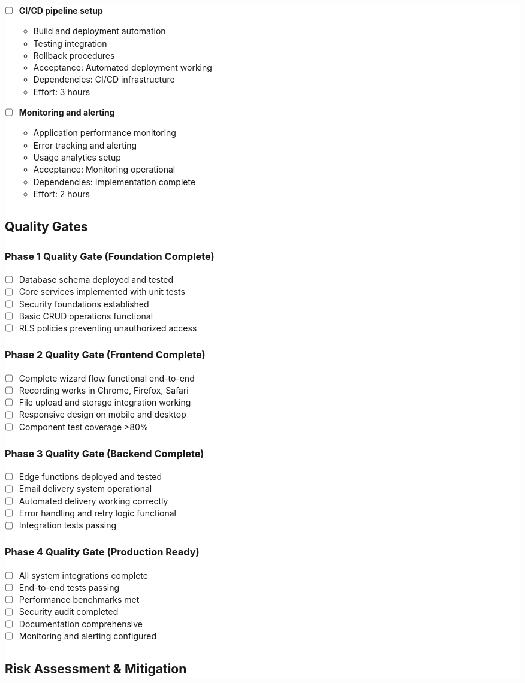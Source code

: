 - [ ] **CI/CD pipeline setup**
  - Build and deployment automation
  - Testing integration
  - Rollback procedures
  - Acceptance: Automated deployment working
  - Dependencies: CI/CD infrastructure
  - Effort: 3 hours

- [ ] **Monitoring and alerting**
  - Application performance monitoring
  - Error tracking and alerting
  - Usage analytics setup
  - Acceptance: Monitoring operational
  - Dependencies: Implementation complete
  - Effort: 2 hours

## Quality Gates

### Phase 1 Quality Gate (Foundation Complete)

- [ ] Database schema deployed and tested
- [ ] Core services implemented with unit tests
- [ ] Security foundations established
- [ ] Basic CRUD operations functional
- [ ] RLS policies preventing unauthorized access

### Phase 2 Quality Gate (Frontend Complete)

- [ ] Complete wizard flow functional end-to-end
- [ ] Recording works in Chrome, Firefox, Safari
- [ ] File upload and storage integration working
- [ ] Responsive design on mobile and desktop
- [ ] Component test coverage >80%

### Phase 3 Quality Gate (Backend Complete)

- [ ] Edge functions deployed and tested
- [ ] Email delivery system operational
- [ ] Automated delivery working correctly
- [ ] Error handling and retry logic functional
- [ ] Integration tests passing

### Phase 4 Quality Gate (Production Ready)

- [ ] All system integrations complete
- [ ] End-to-end tests passing
- [ ] Performance benchmarks met
- [ ] Security audit completed
- [ ] Documentation comprehensive
- [ ] Monitoring and alerting configured

## Risk Assessment & Mitigation
